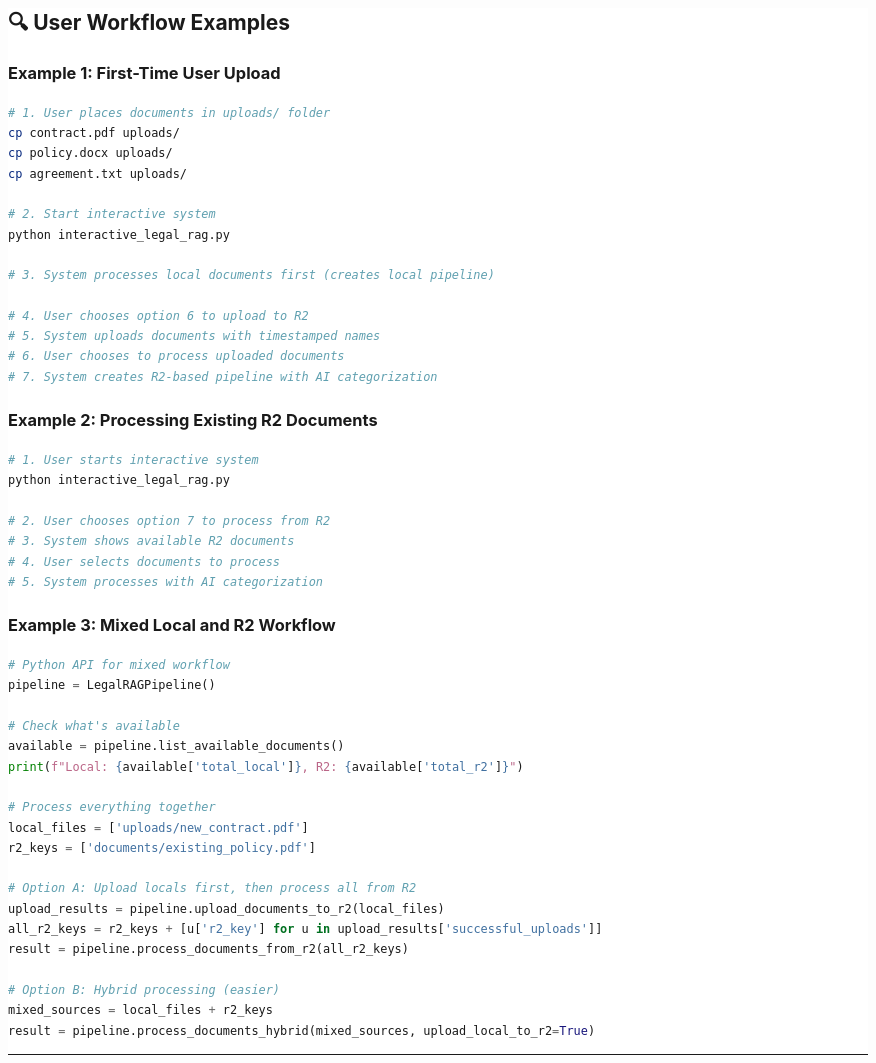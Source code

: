 ## 🔍 User Workflow Examples

### Example 1: First-Time User Upload
```bash
# 1. User places documents in uploads/ folder
cp contract.pdf uploads/
cp policy.docx uploads/
cp agreement.txt uploads/

# 2. Start interactive system
python interactive_legal_rag.py

# 3. System processes local documents first (creates local pipeline)

# 4. User chooses option 6 to upload to R2
# 5. System uploads documents with timestamped names
# 6. User chooses to process uploaded documents
# 7. System creates R2-based pipeline with AI categorization
```

### Example 2: Processing Existing R2 Documents
```bash
# 1. User starts interactive system
python interactive_legal_rag.py

# 2. User chooses option 7 to process from R2
# 3. System shows available R2 documents
# 4. User selects documents to process
# 5. System processes with AI categorization
```

### Example 3: Mixed Local and R2 Workflow
```python
# Python API for mixed workflow
pipeline = LegalRAGPipeline()

# Check what's available
available = pipeline.list_available_documents()
print(f"Local: {available['total_local']}, R2: {available['total_r2']}")

# Process everything together
local_files = ['uploads/new_contract.pdf']
r2_keys = ['documents/existing_policy.pdf']

# Option A: Upload locals first, then process all from R2
upload_results = pipeline.upload_documents_to_r2(local_files)
all_r2_keys = r2_keys + [u['r2_key'] for u in upload_results['successful_uploads']]
result = pipeline.process_documents_from_r2(all_r2_keys)

# Option B: Hybrid processing (easier)
mixed_sources = local_files + r2_keys
result = pipeline.process_documents_hybrid(mixed_sources, upload_local_to_r2=True)
```

---